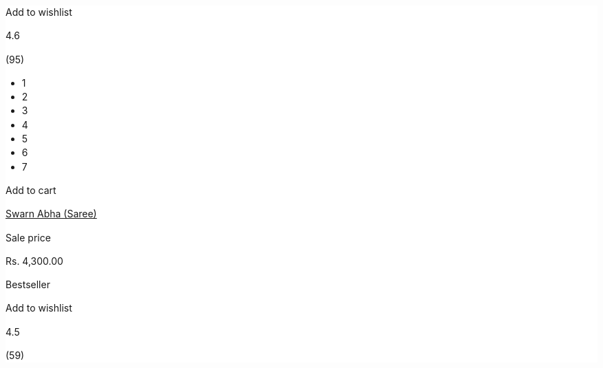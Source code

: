 Add to wishlist

4.6

(95)

[](/products/swarn-abha)

[](/products/swarn-abha)

[](/products/swarn-abha)

[](/products/swarn-abha)

[](/products/swarn-abha)

[](/products/swarn-abha)

[](/products/swarn-abha)

[](/products/swarn-abha)

- 1
- 2
- 3
- 4
- 5
- 6
- 7

Add to cart

[Swarn Abha (Saree)](/products/swarn-abha)

Sale price

Rs. 4,300.00

Bestseller

Add to wishlist

4.5

(59)

[](/products/beige-stars)

[](/products/beige-stars)

[](/products/beige-stars)

[](/products/beige-stars)

[](/products/beige-stars)

[](/products/beige-stars)

[](/products/beige-stars)

[](/products/beige-stars)

[](/products/beige-stars)
